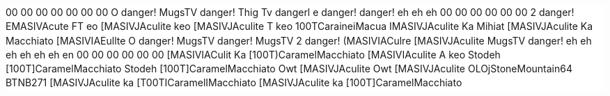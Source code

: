 00
00
00
00
00
00
00
O danger!
MugsTV
danger!
Thig Tv dangerl
e danger!
danger!
eh
eh
eh
00
00
00
00
00
00
2 danger!
EMASIVAcute FT eo
[MASIVJAculite keo
[MASIVJAculite T keo
100TCaraineiMacua IMASIVJAculite Ka
Mihiat
[MASIVJAculite Ka
Macchiato
[MASIVIAEullte
O danger!
MugsTV
danger!
MugsTV 2 danger!
(MASIVIACulre
[MASIVJAculite
MugsTV danger!
eh
eh
eh
eh
eh
eh
en
00
00
00
00
00
00
[MASIVIACulit Ka [100T)CaramelMacchiato
[MASIVIAculite A keo
Stodeh
[100T]CaramelMacchiato
Stodeh [100T]CaramelMacchiato
Owt
[MASIVJAculite
Owt
[MASIVJAculite
OLOjStoneMountain64
BTNB271
[MASIVJAculite ka [T00TICaramelIMacchiato
[MASIVJAculite ka [100T]CaramelMacchiato